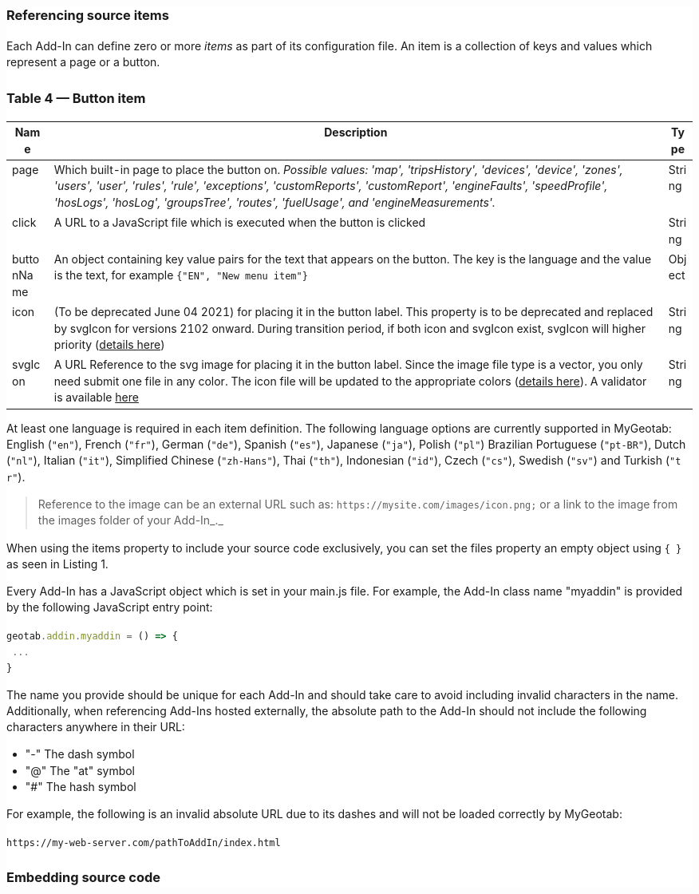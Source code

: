 ### Referencing source items

Each Add-In can define zero or more _items_ as part of its configuration file. An item is a collection of keys and values which represent a page or a button.



### Table 4 — Button item

| **Name** | **Description** | **Type** |
| --- | --- | --- |
| page | Which built-in page to place the button on. *Possible values: 'map', 'tripsHistory', 'devices', 'device', 'zones', 'users', 'user', 'rules', 'rule', 'exceptions', 'customReports', 'customReport', 'engineFaults', 'speedProfile', 'hosLogs', 'hosLog', 'groupsTree', 'routes', 'fuelUsage', and 'engineMeasurements'.* | String |
| click | A URL to a JavaScript file which is executed when the button is clicked | String |
| buttonName | An object containing key value pairs for the text that appears on the button. The key is the language and the value is the text, for example `{"EN", "New menu item"}` | Object |
| icon | (To be deprecated June 04 2021) for placing it in the button label. This property is to be deprecated and replaced by svgIcon for versions 2102 onward. During transition period, if both icon and svgIcon exist, svgIcon will higher priority ([details here](https://www.geotab.com/blog/mygeotab-add-in-icons-specs/))   | String |
| svgIcon | A URL Reference to the svg image for placing it in the button label. Since the image file type is a vector, you only need submit one file in any color. The icon file will be updated to the appropriate colors ([details here](https://www.geotab.com/blog/mygeotab-add-in-icons-specs/)). A validator is available [here](#add-in-icon-validator)   | String |

At least one language is required in each item definition. The following language options are currently supported in MyGeotab: English (`"en"`), French (`"fr"`), German (`"de"`), Spanish (`"es"`), Japanese (`"ja"`), Polish (`"pl"`) Brazilian Portuguese (`"pt-BR"`), Dutch (`"nl"`), Italian (`"it"`), Simplified Chinese (`"zh-Hans"`), Thai (`"th"`), Indonesian (`"id"`), Czech (`"cs"`), Swedish (`"sv"`) and Turkish (`"tr"`).

> Reference to the image can be an external URL such as: `https://mysite.com/images/icon.png;` or a link to the image from the images folder of your Add-In_._

When using the items property to include your source code exclusively, you can set the files property an empty object using `{ }` as seen in Listing 1.

Every Add-In has a JavaScript object which is set in your main.js file. For example, the Add-In class name "myaddin" is provided by the following JavaScript entry point:

```javascript
geotab.addin.myaddin = () => {
 ...
}
```

The name you provide should be unique for each Add-In and should take care to avoid including invalid characters in the name. Additionally, when referencing Add-Ins hosted externally, the absolute path to the Add-In should not include the following characters anywhere in their URL:

- "-" The dash symbol
- "@" The "at" symbol
- "#" The hash symbol

For example, the following is an invalid absolute URL due to its dashes and will not be loaded correctly by MyGeotab:

`https://my-web-server.com/pathToAddIn/index.html`

### Embedding source code
